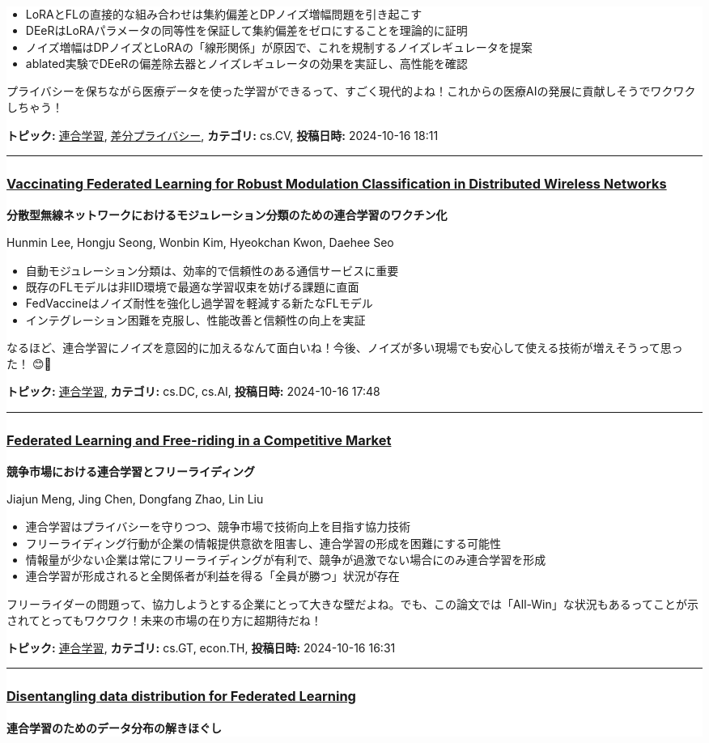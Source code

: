 - LoRAとFLの直接的な組み合わせは集約偏差とDPノイズ増幅問題を引き起こす
- DEeRはLoRAパラメータの同等性を保証して集約偏差をゼロにすることを理論的に証明
- ノイズ増幅はDPノイズとLoRAの「線形関係」が原因で、これを規制するノイズレギュレータを提案
- ablated実験でDEeRの偏差除去器とノイズレギュレータの効果を実証し、高性能を確認

プライバシーを保ちながら医療データを使った学習ができるって、すごく現代的よね！これからの医療AIの発展に貢献しそうでワクワクしちゃう！



**トピック:** [連合学習](../../fl), [差分プライバシー](../../dp), **カテゴリ:** cs.CV, **投稿日時:** 2024-10-16 18:11


- - -

### [Vaccinating Federated Learning for Robust Modulation Classification in Distributed Wireless Networks](http://arxiv.org/abs/2410.12772)

**分散型無線ネットワークにおけるモジュレーション分類のための連合学習のワクチン化**

Hunmin Lee, Hongju Seong, Wonbin Kim, Hyeokchan Kwon, Daehee Seo

- 自動モジュレーション分類は、効率的で信頼性のある通信サービスに重要
- 既存のFLモデルは非IID環境で最適な学習収束を妨げる課題に直面
- FedVaccineはノイズ耐性を強化し過学習を軽減する新たなFLモデル
- インテグレーション困難を克服し、性能改善と信頼性の向上を実証

なるほど、連合学習にノイズを意図的に加えるなんて面白いね！今後、ノイズが多い現場でも安心して使える技術が増えそうって思った！ 😊📡



**トピック:** [連合学習](../../fl), **カテゴリ:** cs.DC, cs.AI, **投稿日時:** 2024-10-16 17:48


- - -

### [Federated Learning and Free-riding in a Competitive Market](http://arxiv.org/abs/2410.12723)

**競争市場における連合学習とフリーライディング**

Jiajun Meng, Jing Chen, Dongfang Zhao, Lin Liu

- 連合学習はプライバシーを守りつつ、競争市場で技術向上を目指す協力技術
- フリーライディング行動が企業の情報提供意欲を阻害し、連合学習の形成を困難にする可能性
- 情報量が少ない企業は常にフリーライディングが有利で、競争が過激でない場合にのみ連合学習を形成
- 連合学習が形成されると全関係者が利益を得る「全員が勝つ」状況が存在

フリーライダーの問題って、協力しようとする企業にとって大きな壁だよね。でも、この論文では「All-Win」な状況もあるってことが示されてとってもワクワク！未来の市場の在り方に超期待だね！



**トピック:** [連合学習](../../fl), **カテゴリ:** cs.GT, econ.TH, **投稿日時:** 2024-10-16 16:31


- - -

### [Disentangling data distribution for Federated Learning](http://arxiv.org/abs/2410.12530)

**連合学習のためのデータ分布の解きほぐし**
